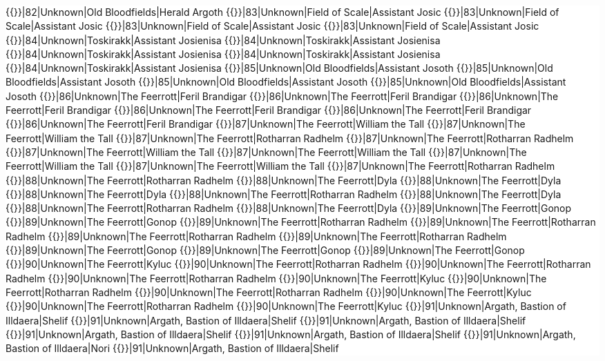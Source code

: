 {{<spell id="18970" name="Scent of Gloom">}}|82|Unknown|Old Bloodfields|Herald Argoth
{{<spell id="18976" name="Bone-Rattling Shriek">}}|83|Unknown|Field of Scale|Assistant Josic
{{<spell id="18982" name="Corpseskin">}}|83|Unknown|Field of Scale|Assistant Josic
{{<spell id="18988" name="Icy Stitches">}}|83|Unknown|Field of Scale|Assistant Josic
{{<spell id="18985" name="Voidwhisper Manacles">}}|83|Unknown|Field of Scale|Assistant Josic
{{<spell id="18973" name="Clawing Darkness">}}|84|Unknown|Toskirakk|Assistant Josienisa
{{<spell id="18996" name="Fellid's Pallid Haze">}}|84|Unknown|Toskirakk|Assistant Josienisa
{{<spell id="19044" name="Ignite Energy">}}|84|Unknown|Toskirakk|Assistant Josienisa
{{<spell id="19026" name="Mind Decomposition">}}|84|Unknown|Toskirakk|Assistant Josienisa
{{<spell id="18999" name="Netherside">}}|84|Unknown|Toskirakk|Assistant Josienisa
{{<spell id="18941" name="Exigency for Blood">}}|85|Unknown|Old Bloodfields|Assistant Josoth
{{<spell id="19003" name="Fellid's Command">}}|85|Unknown|Old Bloodfields|Assistant Josoth
{{<spell id="19035" name="Splart">}}|85|Unknown|Old Bloodfields|Assistant Josoth
{{<spell id="19002" name="Unliving Murderer">}}|85|Unknown|Old Bloodfields|Assistant Josoth
{{<spell id="26336" name="Blighted Venin">}}|86|Unknown|The Feerrott|Feril Brandigar
{{<spell id="26350" name="Burlabis' Swift Venom">}}|86|Unknown|The Feerrott|Feril Brandigar
{{<spell id="26339" name="Divert Essence">}}|86|Unknown|The Feerrott|Feril Brandigar
{{<spell id="26347" name="Folasar's Decay">}}|86|Unknown|The Feerrott|Feril Brandigar
{{<spell id="25555" name="Reaper's Beckon">}}|86|Unknown|The Feerrott|Feril Brandigar
{{<spell id="26333" name="Shield of Dreams">}}|86|Unknown|The Feerrott|Feril Brandigar
{{<spell id="26353" name="Arachne's Grasp">}}|87|Unknown|The Feerrott|William the Tall
{{<spell id="26359" name="Aziad's Shade">}}|87|Unknown|The Feerrott|William the Tall
{{<spell id="26360" name="Bonestitch Manikin">}}|87|Unknown|The Feerrott|Rotharran Radhelm
{{<spell id="26366" name="Cascading Deathshield">}}|87|Unknown|The Feerrott|Rotharran Radhelm
{{<spell id="26381" name="Demise">}}|87|Unknown|The Feerrott|William the Tall
{{<spell id="26384" name="Fetidity">}}|87|Unknown|The Feerrott|William the Tall
{{<spell id="26387" name="Ninavero's Swift Deconstruction">}}|87|Unknown|The Feerrott|William the Tall
{{<spell id="26390" name="Scent of Doom">}}|87|Unknown|The Feerrott|William the Tall
{{<spell id="26393" name="Sigil of the Moribund">}}|87|Unknown|The Feerrott|Rotharran Radhelm
{{<spell id="26396" name="Bestow Unlife">}}|88|Unknown|The Feerrott|Rotharran Radhelm
{{<spell id="26402" name="Dismay">}}|88|Unknown|The Feerrott|Dyla
{{<spell id="26405" name="Gelid Mending">}}|88|Unknown|The Feerrott|Dyla
{{<spell id="26408" name="Grimskin">}}|88|Unknown|The Feerrott|Dyla
{{<spell id="26417" name="Pyre of the Bereft">}}|88|Unknown|The Feerrott|Rotharran Radhelm
{{<spell id="26411" name="Soulbound Manacles">}}|88|Unknown|The Feerrott|Dyla
{{<spell id="26420" name="Sphere of Blight">}}|88|Unknown|The Feerrott|Rotharran Radhelm
{{<spell id="26414" name="Tenak's Flashblaze">}}|88|Unknown|The Feerrott|Dyla
{{<spell id="26426" name="Arachne's Pallid Haze">}}|89|Unknown|The Feerrott|Gonop
{{<spell id="26429" name="Darkside">}}|89|Unknown|The Feerrott|Gonop
{{<spell id="26432" name="Necrotic Boils">}}|89|Unknown|The Feerrott|Rotharran Radhelm
{{<spell id="26438" name="Pyre of Nos">}}|89|Unknown|The Feerrott|Rotharran Radhelm
{{<spell id="26441" name="Rilfed's Swift Sickness">}}|89|Unknown|The Feerrott|Rotharran Radhelm
{{<spell id="26444" name="Scapegoat">}}|89|Unknown|The Feerrott|Rotharran Radhelm
{{<spell id="26456" name="Tenuous Darkness">}}|89|Unknown|The Feerrott|Gonop
{{<spell id="26462" name="Thought Flay">}}|89|Unknown|The Feerrott|Gonop
{{<spell id="26459" name="Thoughtburn">}}|89|Unknown|The Feerrott|Gonop
{{<spell id="26468" name="Arachne's Command">}}|90|Unknown|The Feerrott|Kyluc
{{<spell id="26471" name="Argendev's Venom">}}|90|Unknown|The Feerrott|Rotharran Radhelm
{{<spell id="26474" name="Blistering Shadow">}}|90|Unknown|The Feerrott|Rotharran Radhelm
{{<spell id="26477" name="Call Skeleton Crush">}}|90|Unknown|The Feerrott|Rotharran Radhelm
{{<spell id="26480" name="Compel for Blood">}}|90|Unknown|The Feerrott|Kyluc
{{<spell id="26486" name="Energize Ally">}}|90|Unknown|The Feerrott|Rotharran Radhelm
{{<spell id="26492" name="Ninavero's Swift Lifedraw">}}|90|Unknown|The Feerrott|Rotharran Radhelm
{{<spell id="26498" name="Raised Assassin">}}|90|Unknown|The Feerrott|Kyluc
{{<spell id="26499" name="Scorch Bones">}}|90|Unknown|The Feerrott|Rotharran Radhelm
{{<spell id="26505" name="Splirt">}}|90|Unknown|The Feerrott|Kyluc
{{<spell id="29451" name="Bleed Essence">}}|91|Unknown|Argath, Bastion of Illdaera|Shelif
{{<spell id="29448" name="Decaying Venin">}}|91|Unknown|Argath, Bastion of Illdaera|Shelif
{{<spell id="29462" name="Grip of Zargo">}}|91|Unknown|Argath, Bastion of Illdaera|Shelif
{{<spell id="29465" name="Hyboram's Swift Venom">}}|91|Unknown|Argath, Bastion of Illdaera|Shelif
{{<spell id="28632" name="Reaper's Decree">}}|91|Unknown|Argath, Bastion of Illdaera|Shelif
{{<spell id="29445" name="Shield of Bronze">}}|91|Unknown|Argath, Bastion of Illdaera|Nori
{{<spell id="29459" name="Ulork's Decay">}}|91|Unknown|Argath, Bastion of Illdaera|Shelif